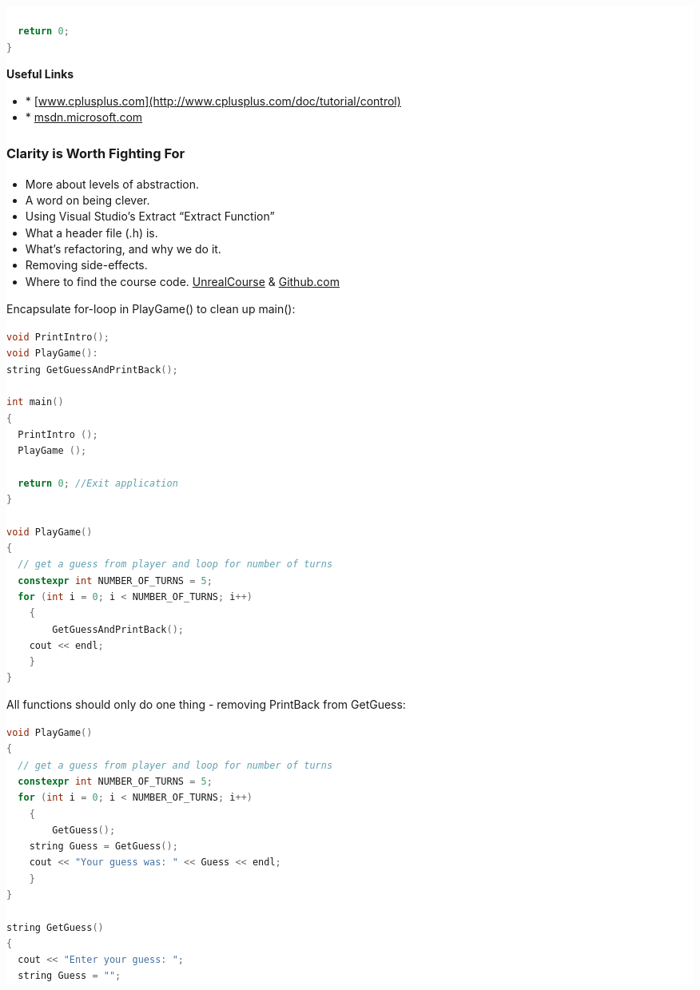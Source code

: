 ```cpp

  return 0;
}
```

**Useful Links**
+ \* [www.cplusplus.com](http://www.cplusplus.com/doc/tutorial/control)
+ \* [msdn.microsoft.com](https://msdn.microsoft.com/en-us/library/b80153d8.aspx)

### Clarity is Worth Fighting For ###

+ More about levels of abstraction.
+ A word on being clever.
+ Using Visual Studio’s Extract “Extract Function”
+ What a header file (.h) is.
+ What’s refactoring, and why we do it.
+ Removing side-effects.
+ Where to find the course code. [UnrealCourse](http://www.unrealcourse.com/) & [Github.com](https://github.com/UnrealCourse)

Encapsulate for-loop in PlayGame() to clean up main():

```cpp
void PrintIntro();
void PlayGame():
string GetGuessAndPrintBack();

int main()
{
  PrintIntro ();
  PlayGame ();

  return 0; //Exit application
}

void PlayGame()
{
  // get a guess from player and loop for number of turns
  constexpr int NUMBER_OF_TURNS = 5;
  for (int i = 0; i < NUMBER_OF_TURNS; i++)
	{
		GetGuessAndPrintBack();
    cout << endl;
	}
}
```

All functions should only do one thing - removing PrintBack from GetGuess:

```cpp
void PlayGame()
{
  // get a guess from player and loop for number of turns
  constexpr int NUMBER_OF_TURNS = 5;
  for (int i = 0; i < NUMBER_OF_TURNS; i++)
	{
		GetGuess();
    string Guess = GetGuess();
    cout << "Your guess was: " << Guess << endl;
	}
}

string GetGuess()
{
  cout << "Enter your guess: ";
  string Guess = "";
```